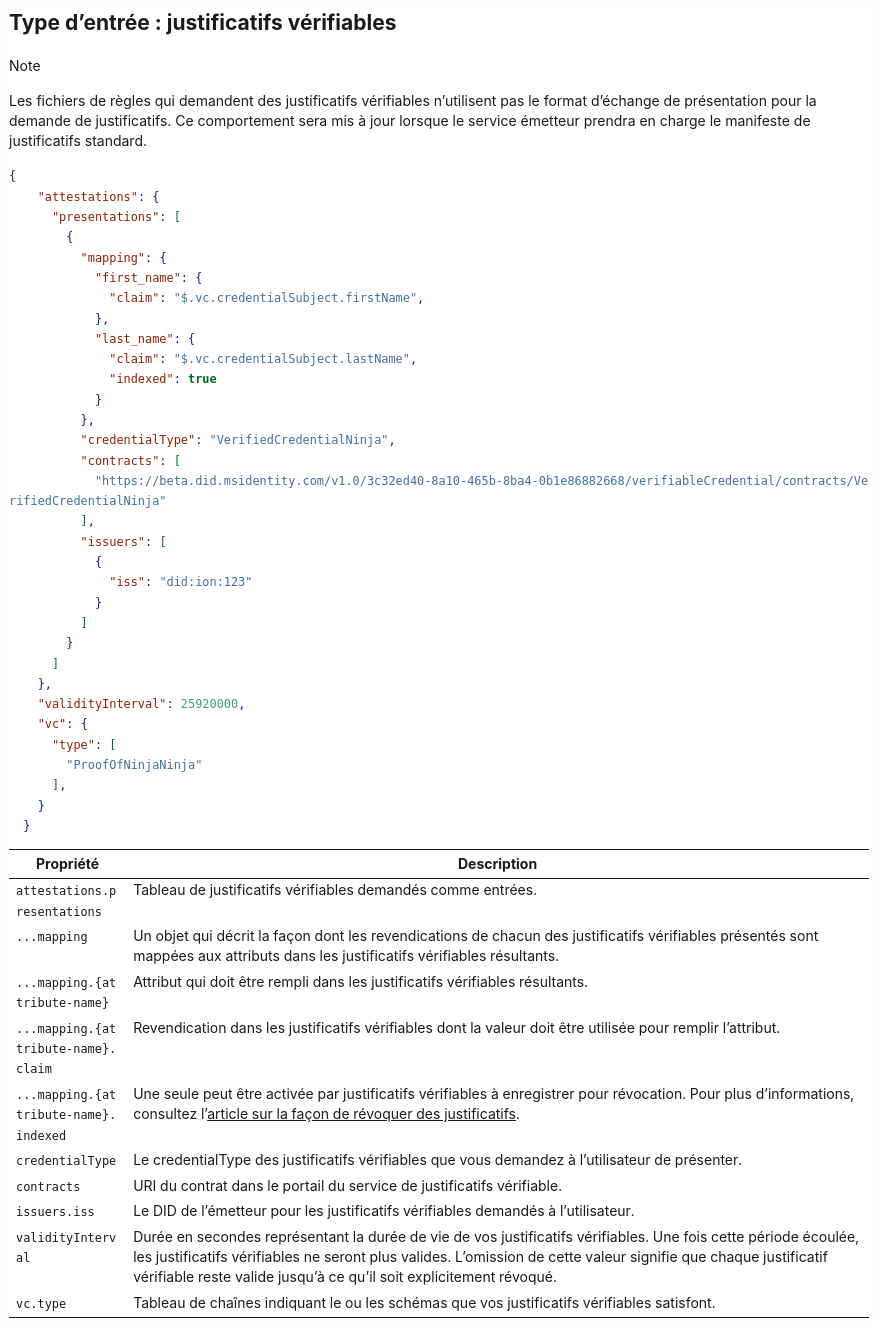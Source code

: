 ## <a name="input-type-verifiable-credential"></a>Type d’entrée : justificatifs vérifiables

>[!NOTE]
>Les fichiers de règles qui demandent des justificatifs vérifiables n’utilisent pas le format d’échange de présentation pour la demande de justificatifs. Ce comportement sera mis à jour lorsque le service émetteur prendra en charge le manifeste de justificatifs standard. 

```json
{
    "attestations": {
      "presentations": [
        {
          "mapping": {
            "first_name": {
              "claim": "$.vc.credentialSubject.firstName",
            },
            "last_name": {
              "claim": "$.vc.credentialSubject.lastName",
              "indexed": true
            }
          },
          "credentialType": "VerifiedCredentialNinja",
          "contracts": [
            "https://beta.did.msidentity.com/v1.0/3c32ed40-8a10-465b-8ba4-0b1e86882668/verifiableCredential/contracts/VerifiedCredentialNinja"
          ],
          "issuers": [
            {
              "iss": "did:ion:123"
            }
          ]
        }
      ]
    },
    "validityInterval": 25920000,
    "vc": {
      "type": [
        "ProofOfNinjaNinja"
      ],
    }
  }
  ```

| Propriété | Description |
| -------- | ----------- |
| `attestations.presentations` | Tableau de justificatifs vérifiables demandés comme entrées. |
| `...mapping` | Un objet qui décrit la façon dont les revendications de chacun des justificatifs vérifiables présentés sont mappées aux attributs dans les justificatifs vérifiables résultants. |
| `...mapping.{attribute-name}` | Attribut qui doit être rempli dans les justificatifs vérifiables résultants. |
| `...mapping.{attribute-name}.claim` | Revendication dans les justificatifs vérifiables dont la valeur doit être utilisée pour remplir l’attribut. |
| `...mapping.{attribute-name}.indexed` | Une seule peut être activée par justificatifs vérifiables à enregistrer pour révocation. Pour plus d’informations, consultez l’[article sur la façon de révoquer des justificatifs](how-to-issuer-revoke.md). |
| `credentialType` | Le credentialType des justificatifs vérifiables que vous demandez à l’utilisateur de présenter. |
| `contracts` | URI du contrat dans le portail du service de justificatifs vérifiable. |
| `issuers.iss` | Le DID de l’émetteur pour les justificatifs vérifiables demandés à l’utilisateur. |
| `validityInterval` | Durée en secondes représentant la durée de vie de vos justificatifs vérifiables. Une fois cette période écoulée, les justificatifs vérifiables ne seront plus valides. L’omission de cette valeur signifie que chaque justificatif vérifiable reste valide jusqu’à ce qu’il soit explicitement révoqué. |
| `vc.type` | Tableau de chaînes indiquant le ou les schémas que vos justificatifs vérifiables satisfont. |
